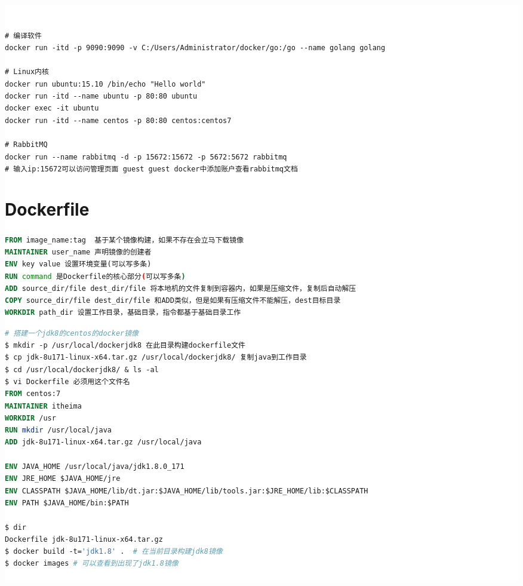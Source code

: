 ```shell


# 编译软件
docker run -itd -p 9090:9090 -v C:/Users/Administrator/docker/go:/go --name golang golang

# Linux内核
docker run ubuntu:15.10 /bin/echo "Hello world"
docker run -itd --name ubuntu -p 80:80 ubuntu
docker exec -it ubuntu
docker run -itd --name centos -p 80:80 centos:centos7

# RabbitMQ
docker run --name rabbitmq -d -p 15672:15672 -p 5672:5672 rabbitmq
# 输入ip:15672可以访问管理页面 guest guest docker中添加账户查看rabbitmq文档

```

# Dockerfile

```dockerfile
FROM image_name:tag  基于某个镜像构建，如果不存在会立马下载镜像
MAINTAINER user_name 声明镜像的创建者
ENV key value 设置环境变量(可以写多条)
RUN command 是Dockerfile的核心部分(可以写多条)
ADD source_dir/file dest_dir/file 将本地机的文件复制到容器内，如果是压缩文件，复制后自动解压
COPY source_dir/file dest_dir/file 和ADD类似，但是如果有压缩文件不能解压，dest目标目录
WORKDIR path_dir 设置工作目录，基础目录，指令都基于基础目录工作

```

```dockerfile
# 搭建一个jdk8的centos的docker镜像
$ mkdir -p /usr/local/dockerjdk8 在此目录构建dockerfile文件
$ cp jdk-8u171-linux-x64.tar.gz /usr/local/dockerjdk8/ 复制java到工作目录
$ cd /usr/local/dockerjdk8/ & ls -al
$ vi Dockerfile 必须用这个文件名
FROM centos:7
MAINTAINER itheima
WORKDIR /usr
RUN mkdir /usr/local/java
ADD jdk-8u171-linux-x64.tar.gz /usr/local/java

ENV JAVA_HOME /usr/local/java/jdk1.8.0_171
ENV JRE_HOME $JAVA_HOME/jre
ENV CLASSPATH $JAVA_HOME/lib/dt.jar:$JAVA_HOME/lib/tools.jar:$JRE_HOME/lib:$CLASSPATH
ENV PATH $JAVA_HOME/bin:$PATH

$ dir 
Dockerfile jdk-8u171-linux-x64.tar.gz
$ docker build -t='jdk1.8' .  # 在当前目录构建jdk8镜像
$ docker images # 可以查看到出现了jdk1.8镜像



```
